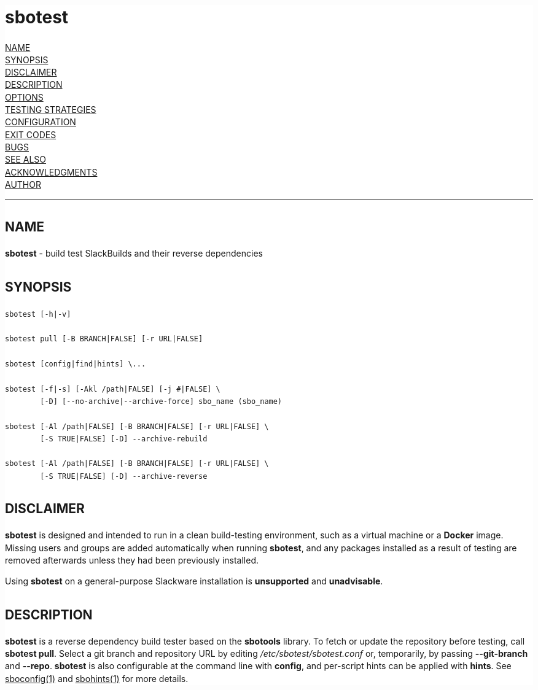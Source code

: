 # sbotest

[NAME](#name)\
[SYNOPSIS](#synopsis)\
[DISCLAIMER](#disclaimer)\
[DESCRIPTION](#description)\
[OPTIONS](#options)\
[TESTING STRATEGIES](#testing-strategies)\
[CONFIGURATION](#configuration)\
[EXIT CODES](#exit-codes)\
[BUGS](#bugs)\
[SEE ALSO](#see-also)\
[ACKNOWLEDGMENTS](#acknowledgments)\
[AUTHOR](#author)

------------------------------------------------------------------------

## NAME

**sbotest** - build test SlackBuilds and their reverse dependencies

## SYNOPSIS

    sbotest [-h|-v]

    sbotest pull [-B BRANCH|FALSE] [-r URL|FALSE]

    sbotest [config|find|hints] \...

    sbotest [-f|-s] [-Akl /path|FALSE] [-j #|FALSE] \
            [-D] [--no-archive|--archive-force] sbo_name (sbo_name)

    sbotest [-Al /path|FALSE] [-B BRANCH|FALSE] [-r URL|FALSE] \
            [-S TRUE|FALSE] [-D] --archive-rebuild

    sbotest [-Al /path|FALSE] [-B BRANCH|FALSE] [-r URL|FALSE] \
            [-S TRUE|FALSE] [-D] --archive-reverse

## DISCLAIMER

**sbotest** is designed and intended to run in a clean build-testing
environment, such as a virtual machine or a **Docker** image. Missing
users and groups are added automatically when running **sbotest**, and
any packages installed as a result of testing are removed afterwards
unless they had been previously installed.

Using **sbotest** on a general-purpose Slackware installation is
**unsupported** and **unadvisable**.

## DESCRIPTION

**sbotest** is a reverse dependency build tester based on the
**sbotools** library. To fetch or update the repository before testing,
call **sbotest pull**. Select a git branch and repository URL by editing
*/etc/sbotest/sbotest.conf* or, temporarily, by passing
**\--git-branch** and **\--repo**. **sbotest** is also configurable at
the command line with **config**, and per-script hints can be applied
with **hints**. See [sboconfig(1)](sboconfig.1.md) and [sbohints(1)](sbohints.1.md) for more
details.

